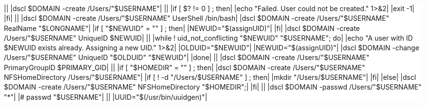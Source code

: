 ||
|dscl $DOMAIN -create /Users/"$USERNAME"|
||
|if [ $? != 0 ] ; then|
|echo "Failed.  User could not be created." 1>&2|
|exit -1|
|fi|
||
|dscl $DOMAIN -create /Users/"$USERNAME" UserShell /bin/bash|
|dscl $DOMAIN -create /Users/"$USERNAME" RealName "$LONGNAME"|
|if [ "$NEWUID" = "" ] ; then|
|NEWUID="$(assignUID)"|
|fi|
|dscl $DOMAIN -create /Users/"$USERNAME" UniqueID $NEWUID|
||
|while ! uid_not_conflicting "$NEWUID" "$USERNAME"; do|
|echo "A user with ID $NEWUID exists already.  Assigning a new UID." 1>&2|
|OLDUID="$NEWUID"|
|NEWUID="$(assignUID)"|
|dscl $DOMAIN -change /Users/"$USERNAME" UniqueID "$OLDUID" "$NEWUID"|
|done|
||
|dscl $DOMAIN -create /Users/"$USERNAME" PrimaryGroupID $PRIMARY_GID|
||
|if [ "$HOMEDIR" = "" ] ; then|
|dscl $DOMAIN -create /Users/"$USERNAME" NFSHomeDirectory /Users/"$USERNAME"|
|if [ ! -d "/Users/$USERNAME" ] ; then|
|mkdir "/Users/$USERNAME"|
|fi|
|else|
|dscl $DOMAIN -create /Users/"$USERNAME" NFSHomeDirectory "$HOMEDIR";|
|fi|
||
|dscl $DOMAIN -passwd /Users/"$USERNAME" "*"|
|# passwd "$USERNAME"|
||
|UUID="$(/usr/bin/uuidgen)"|